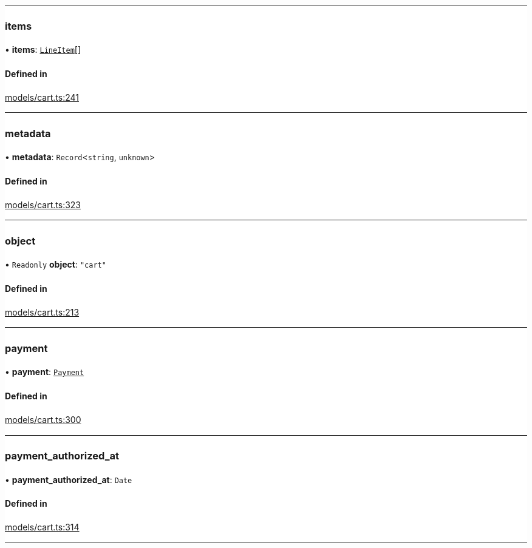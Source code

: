 ___

### items

• **items**: [`LineItem`](LineItem.md)[]

#### Defined in

[models/cart.ts:241](https://github.com/medusajs/medusa/blob/0b0d50b47/packages/medusa/src/models/cart.ts#L241)

___

### metadata

• **metadata**: `Record`<`string`, `unknown`\>

#### Defined in

[models/cart.ts:323](https://github.com/medusajs/medusa/blob/0b0d50b47/packages/medusa/src/models/cart.ts#L323)

___

### object

• `Readonly` **object**: ``"cart"``

#### Defined in

[models/cart.ts:213](https://github.com/medusajs/medusa/blob/0b0d50b47/packages/medusa/src/models/cart.ts#L213)

___

### payment

• **payment**: [`Payment`](Payment.md)

#### Defined in

[models/cart.ts:300](https://github.com/medusajs/medusa/blob/0b0d50b47/packages/medusa/src/models/cart.ts#L300)

___

### payment\_authorized\_at

• **payment\_authorized\_at**: `Date`

#### Defined in

[models/cart.ts:314](https://github.com/medusajs/medusa/blob/0b0d50b47/packages/medusa/src/models/cart.ts#L314)

___
